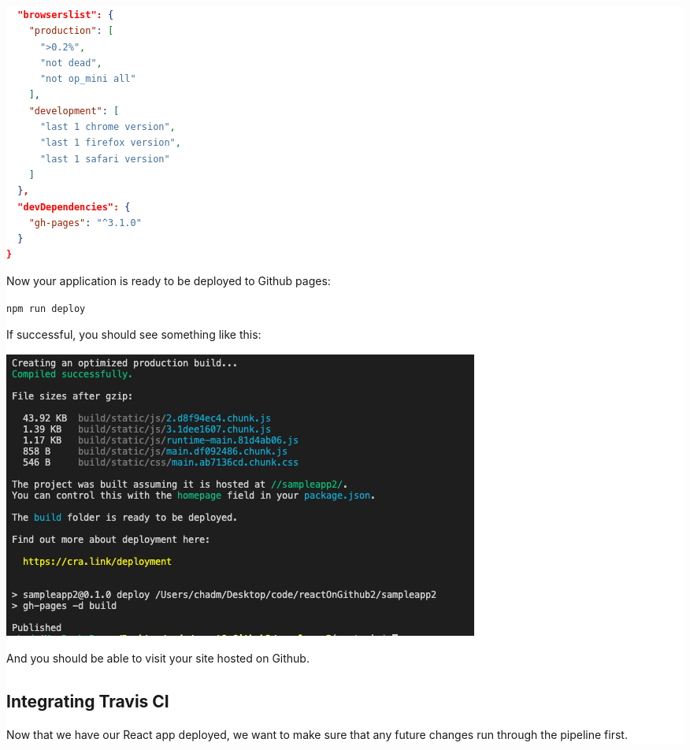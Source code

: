 ```json
  "browserslist": {
    "production": [
      ">0.2%",
      "not dead",
      "not op_mini all"
    ],
    "development": [
      "last 1 chrome version",
      "last 1 firefox version",
      "last 1 safari version"
    ]
  },
  "devDependencies": {
    "gh-pages": "^3.1.0"
  }
}
```

Now your application is ready to be deployed to Github pages:
```bash
npm run deploy
```

If successful, you should see something like this:

![deployed](readme/deployed.png)

And you should be able to visit your site hosted on Github.


## Integrating Travis CI
Now that we have our React app deployed, we want to make sure that any future changes run through the pipeline first.
